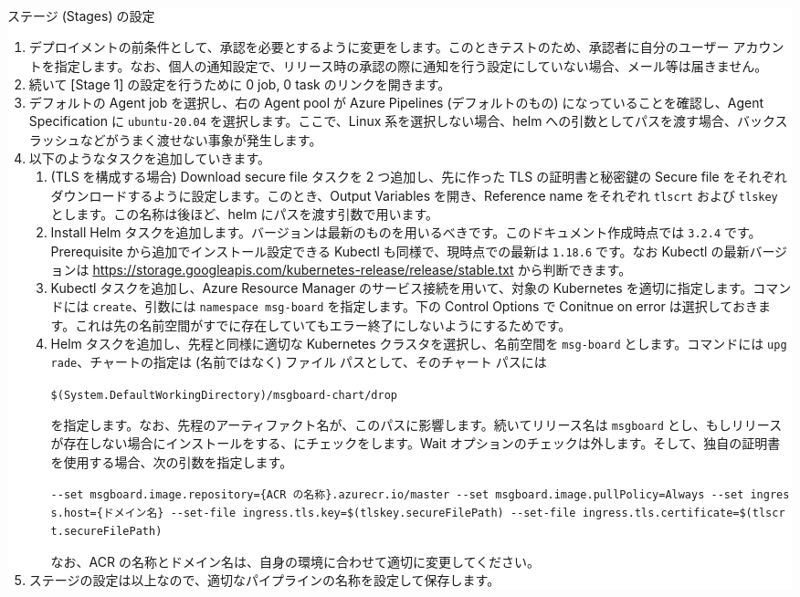 ステージ (Stages) の設定
1. デプロイメントの前条件として、承認を必要とするように変更をします。このときテストのため、承認者に自分のユーザー アカウントを指定します。なお、個人の通知設定で、リリース時の承認の際に通知を行う設定にしていない場合、メール等は届きません。
2. 続いて [Stage 1] の設定を行うために 0 job, 0 task のリンクを開きます。
3. デフォルトの Agent job を選択し、右の Agent pool が Azure Pipelines (デフォルトのもの) になっていることを確認し、Agent Specification に `ubuntu-20.04` を選択します。ここで、Linux 系を選択しない場合、helm への引数としてパスを渡す場合、バックス ラッシュなどがうまく渡せない事象が発生します。
4. 以下のようなタスクを追加していきます。
    1. (TLS を構成する場合) Download secure file タスクを 2 つ追加し、先に作った TLS の証明書と秘密鍵の Secure file をそれぞれダウンロードするように設定します。このとき、Output Variables を開き、Reference name をそれぞれ `tlscrt` および `tlskey` とします。この名称は後ほど、helm にパスを渡す引数で用います。
    2. Install Helm タスクを追加します。バージョンは最新のものを用いるべきです。このドキュメント作成時点では `3.2.4` です。Prerequisite から追加でインストール設定できる Kubectl も同様で、現時点での最新は `1.18.6` です。なお Kubectl の最新バージョンは https://storage.googleapis.com/kubernetes-release/release/stable.txt から判断できます。
    3. Kubectl タスクを追加し、Azure Resource Manager のサービス接続を用いて、対象の Kubernetes を適切に指定します。コマンドには `create`、引数には `namespace msg-board` を指定します。下の Control Options で Conitnue on error は選択しておきます。これは先の名前空間がすでに存在していてもエラー終了にしないようにするためです。
    4. Helm タスクを追加し、先程と同様に適切な Kubernetes クラスタを選択し、名前空間を `msg-board` とします。コマンドには `upgrade`、チャートの指定は (名前ではなく) ファイル パスとして、そのチャート パスには
        ```
        $(System.DefaultWorkingDirectory)/msgboard-chart/drop
        ```
        を指定します。なお、先程のアーティファクト名が、このパスに影響します。続いてリリース名は `msgboard` とし、もしリリースが存在しない場合にインストールをする、にチェックをします。Wait オプションのチェックは外します。そして、独自の証明書を使用する場合、次の引数を指定します。
        ```
        --set msgboard.image.repository={ACR の名称}.azurecr.io/master --set msgboard.image.pullPolicy=Always --set ingress.host={ドメイン名} --set-file ingress.tls.key=$(tlskey.secureFilePath) --set-file ingress.tls.certificate=$(tlscrt.secureFilePath)
        ```
        なお、ACR の名称とドメイン名は、自身の環境に合わせて適切に変更してください。
5. ステージの設定は以上なので、適切なパイプラインの名称を設定して保存します。
